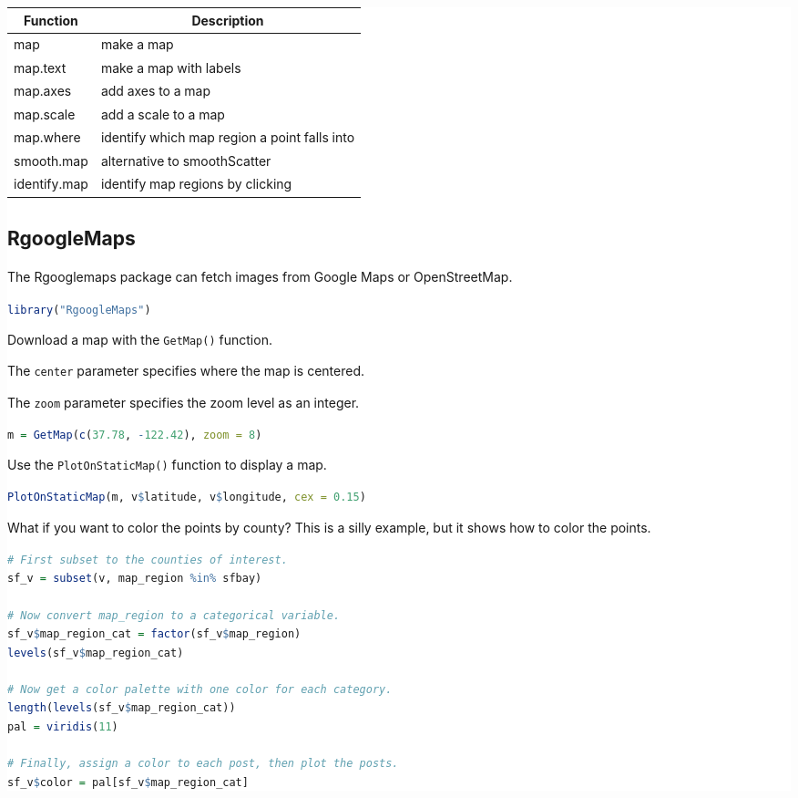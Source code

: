 Function     | Description
------------ | -----------
map          | make a map
map.text     | make a map with labels
map.axes     | add axes to a map
map.scale    | add a scale to a map
map.where    | identify which map region a point falls into
smooth.map   | alternative to smoothScatter
identify.map | identify map regions by clicking


RgoogleMaps
-----------
The Rgooglemaps package can fetch images from Google Maps or OpenStreetMap.

```r
library("RgoogleMaps")
```

Download a map with the `GetMap()` function.

The `center` parameter specifies where the map is centered.

The `zoom` parameter specifies the zoom level as an integer.

```r
m = GetMap(c(37.78, -122.42), zoom = 8)
```

Use the `PlotOnStaticMap()` function to display a map.

```r
PlotOnStaticMap(m, v$latitude, v$longitude, cex = 0.15)
```

What if you want to color the points by county? This is a silly example, but
it shows how to color the points.

```r
# First subset to the counties of interest.
sf_v = subset(v, map_region %in% sfbay)

# Now convert map_region to a categorical variable.
sf_v$map_region_cat = factor(sf_v$map_region)
levels(sf_v$map_region_cat)

# Now get a color palette with one color for each category.
length(levels(sf_v$map_region_cat))
pal = viridis(11)

# Finally, assign a color to each post, then plot the posts.
sf_v$color = pal[sf_v$map_region_cat]
